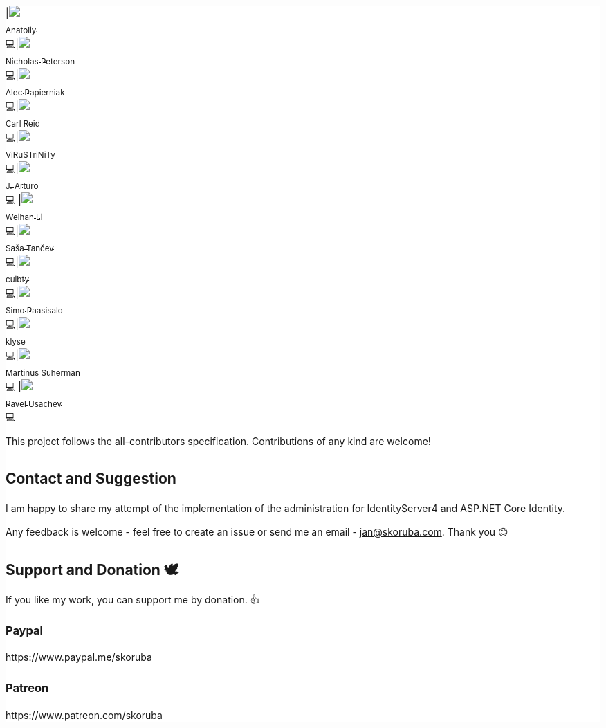 |[<img src="https://avatars3.githubusercontent.com/u/18211871?s=400&u=a994693d3f5d7c5d5365a635af54106452bc16cb&v=3" width="118px;"/><br /><sub>Anatoliy </sub>](https://github.com/UspAN) <br />💻|[<img src="https://avatars0.githubusercontent.com/u/3778268?s=400&u=1702548638153e09cf51d2a80731c7f33ea9185f&v=3" width="118px;"/><br /><sub>Nicholas Peterson </sub>](https://github.com/nickelbob) <br />💻|[<img src="https://avatars2.githubusercontent.com/u/13870734?s=400&u=cbc2f60b6cd630a286b7e7b1c157951287f25563&v=3" width="118px;"/><br /><sub>Alec Papierniak </sub>](https://github.com/AlecPapierniak) <br />💻|[<img src="https://avatars0.githubusercontent.com/u/33623601?s=400&u=53a2bb57c68045766f11fcc5fd6d0282992fec39&v=3" width="118px;"/><br /><sub>Carl Reid </sub>](https://github.com/carlreid) <br />💻|[<img src="https://avatars1.githubusercontent.com/u/12170676?s=400&u=5053e27317b4f7f577504aa0c1c3fddc0dbcbb89&v=3" width="118px;"/><br /><sub>ViRuSTriNiTy </sub>](https://github.com/ViRuSTriNiTy) <br />💻|[<img src="https://avatars2.githubusercontent.com/u/10232683?s=400&v=3" width="118px;"/><br /><sub>J. Arturo </sub>](https://github.com/zinkpad) <br />💻
|[<img src="https://avatars1.githubusercontent.com/u/7604648?s=400&u=59a1ce466533aadb4c02944805c62957935b0ba9&v=3" width="118px;"/><br /><sub>Weihan Li </sub>](https://github.com/WeihanLi) <br />💻|[<img src="https://avatars3.githubusercontent.com/u/4563019?s=400&v=3" width="118px;"/><br /><sub>Saša Tančev </sub>](https://github.com/tancevsasa) <br />💻|[<img src="https://avatars1.githubusercontent.com/u/12811343?s=400&u=a417cca5ea7e206ecd979d2f623502bc766a504c&v=3" width="118px;"/><br /><sub>cuibty </sub>](https://github.com/cuibty) <br />💻|[<img src="https://avatars3.githubusercontent.com/u/17126867?s=400&u=387bb1de303c993b683cd1335f57a96e1671be45&v=3" width="118px;"/><br /><sub>Simo Paasisalo </sub>](https://github.com/spaasis) <br />💻|[<img src="https://avatars1.githubusercontent.com/u/10352866?s=400&v=3" width="118px;"/><br /><sub>klyse </sub>](https://github.com/klyse) <br />💻|[<img src="https://avatars0.githubusercontent.com/u/19854428?s=400&u=d0f37a7f51e8eaac4da754c9f8deae714e03da65&v=3" width="118px;"/><br /><sub>Martinus Suherman </sub>](https://github.com/martinussuherman) <br />💻
|[<img src="https://avatars1.githubusercontent.com/u/540241?s=400&v=3" width="118px;"/><br /><sub>Pavel Usachev </sub>](https://github.com/pavel-usachev) <br />💻


This project follows the [all-contributors](https://github.com/kentcdodds/all-contributors) specification.
Contributions of any kind are welcome!

## Contact and Suggestion

I am happy to share my attempt of the implementation of the administration for IdentityServer4 and ASP.NET Core Identity.

Any feedback is welcome - feel free to create an issue or send me an email - [jan@skoruba.com](mailto:jan@skoruba.com). Thank you :blush:

## Support and Donation 🕊️

If you like my work, you can support me by donation. 👍 

### Paypal
https://www.paypal.me/skoruba

### Patreon
https://www.patreon.com/skoruba
